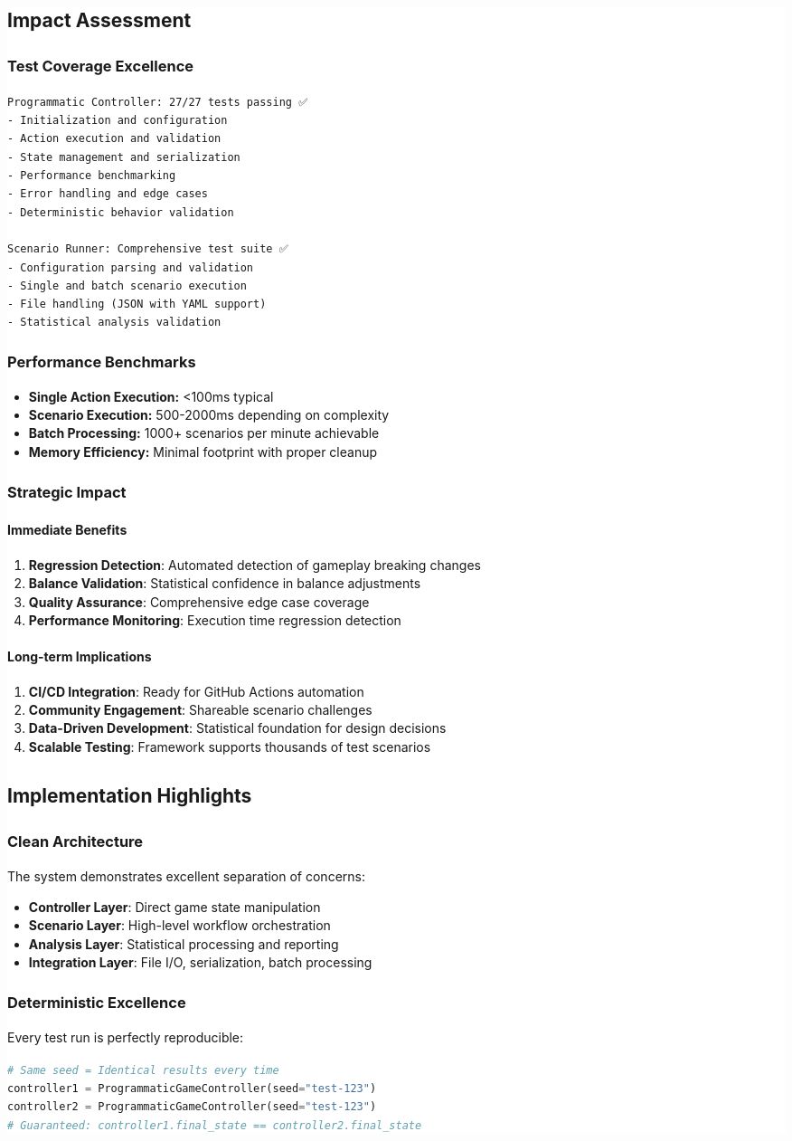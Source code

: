 ## Impact Assessment

### Test Coverage Excellence
```
Programmatic Controller: 27/27 tests passing ✅
- Initialization and configuration
- Action execution and validation  
- State management and serialization
- Performance benchmarking
- Error handling and edge cases
- Deterministic behavior validation

Scenario Runner: Comprehensive test suite ✅
- Configuration parsing and validation
- Single and batch scenario execution
- File handling (JSON with YAML support)
- Statistical analysis validation
```

### Performance Benchmarks
- **Single Action Execution:** <100ms typical
- **Scenario Execution:** 500-2000ms depending on complexity
- **Batch Processing:** 1000+ scenarios per minute achievable
- **Memory Efficiency:** Minimal footprint with proper cleanup

### Strategic Impact

#### Immediate Benefits
1. **Regression Detection**: Automated detection of gameplay breaking changes
2. **Balance Validation**: Statistical confidence in balance adjustments  
3. **Quality Assurance**: Comprehensive edge case coverage
4. **Performance Monitoring**: Execution time regression detection

#### Long-term Implications
1. **CI/CD Integration**: Ready for GitHub Actions automation
2. **Community Engagement**: Shareable scenario challenges
3. **Data-Driven Development**: Statistical foundation for design decisions
4. **Scalable Testing**: Framework supports thousands of test scenarios

## Implementation Highlights

### Clean Architecture
The system demonstrates excellent separation of concerns:
- **Controller Layer**: Direct game state manipulation
- **Scenario Layer**: High-level workflow orchestration  
- **Analysis Layer**: Statistical processing and reporting
- **Integration Layer**: File I/O, serialization, batch processing

### Deterministic Excellence
Every test run is perfectly reproducible:
```python
# Same seed = Identical results every time
controller1 = ProgrammaticGameController(seed="test-123")
controller2 = ProgrammaticGameController(seed="test-123")
# Guaranteed: controller1.final_state == controller2.final_state
```
